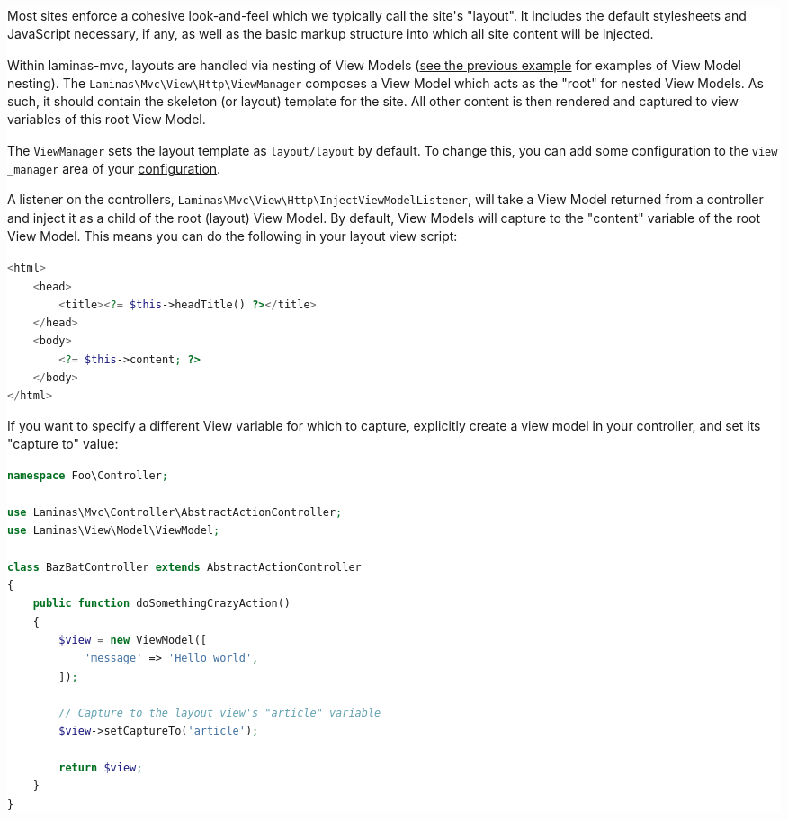 Most sites enforce a cohesive look-and-feel which we typically call the site's
"layout". It includes the default stylesheets and JavaScript necessary, if any,
as well as the basic markup structure into which all site content will be
injected.

Within laminas-mvc, layouts are handled via nesting of View Models ([see the
previous example](#nesting-view-models) for examples of View Model nesting). The
`Laminas\Mvc\View\Http\ViewManager` composes a View Model which acts as the "root"
for nested View Models. As such, it should contain the skeleton (or layout)
template for the site. All other content is then rendered and captured to view
variables of this root View Model.

The `ViewManager` sets the layout template as `layout/layout` by default. To
change this, you can add some configuration to the `view_manager` area of your
[configuration](#configuration).

A listener on the controllers, `Laminas\Mvc\View\Http\InjectViewModelListener`,
will take a View Model returned from a controller and inject it as a child of
the root (layout) View Model. By default, View Models will capture to the
"content" variable of the root View Model. This means you can do the following
in your layout view script:

```php
<html>
    <head>
        <title><?= $this->headTitle() ?></title>
    </head>
    <body>
        <?= $this->content; ?>
    </body>
</html>
```

If you want to specify a different View variable for which to capture,
explicitly create a view model in your controller, and set its "capture to"
value:

```php
namespace Foo\Controller;

use Laminas\Mvc\Controller\AbstractActionController;
use Laminas\View\Model\ViewModel;

class BazBatController extends AbstractActionController
{
    public function doSomethingCrazyAction()
    {
        $view = new ViewModel([
            'message' => 'Hello world',
        ]);

        // Capture to the layout view's "article" variable
        $view->setCaptureTo('article');

        return $view;
    }
}
```
